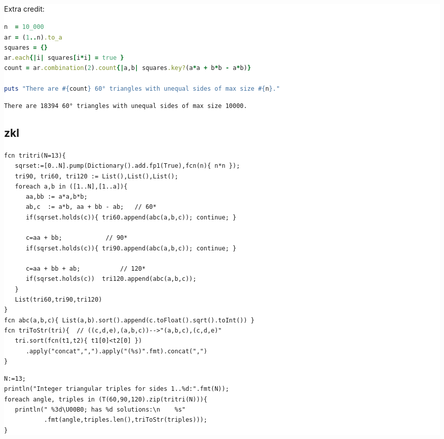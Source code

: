Extra credit:

```ruby
n  = 10_000
ar = (1..n).to_a
squares = {}
ar.each{|i| squares[i*i] = true }
count = ar.combination(2).count{|a,b| squares.key?(a*a + b*b - a*b)}

puts "There are #{count} 60° triangles with unequal sides of max size #{n}."

```

```txt
There are 18394 60° triangles with unequal sides of max size 10000.


```



## zkl


```zkl
fcn tritri(N=13){
   sqrset:=[0..N].pump(Dictionary().add.fp1(True),fcn(n){ n*n });
   tri90, tri60, tri120 := List(),List(),List();
   foreach a,b in ([1..N],[1..a]){
      aa,bb := a*a,b*b;
      ab,c  := a*b, aa + bb - ab;	// 60*
      if(sqrset.holds(c)){ tri60.append(abc(a,b,c)); continue; }

      c=aa + bb;			// 90*
      if(sqrset.holds(c)){ tri90.append(abc(a,b,c)); continue; }

      c=aa + bb + ab;			// 120*
      if(sqrset.holds(c))  tri120.append(abc(a,b,c));
   }
   List(tri60,tri90,tri120)
}
fcn abc(a,b,c){ List(a,b).sort().append(c.toFloat().sqrt().toInt()) }
fcn triToStr(tri){	// ((c,d,e),(a,b,c))-->"(a,b,c),(c,d,e)"
   tri.sort(fcn(t1,t2){ t1[0]<t2[0] })
      .apply("concat",",").apply("(%s)".fmt).concat(",")
}
```


```zkl
N:=13;
println("Integer triangular triples for sides 1..%d:".fmt(N));
foreach angle, triples in (T(60,90,120).zip(tritri(N))){
   println(" %3d\U00B0; has %d solutions:\n    %s"
           .fmt(angle,triples.len(),triToStr(triples)));
}
```
